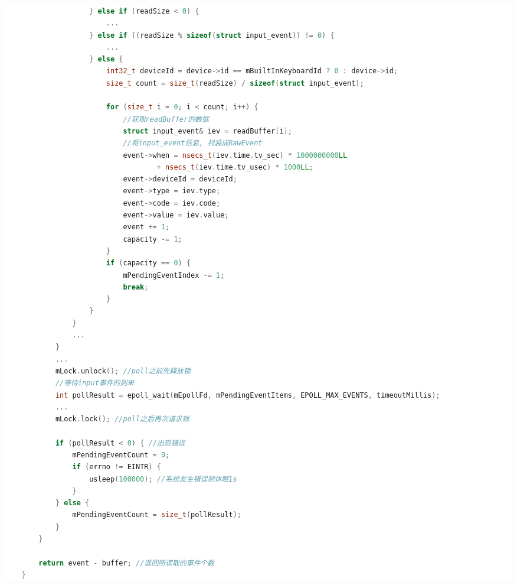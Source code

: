 ```c++
                    } else if (readSize < 0) {
                        ...
                    } else if ((readSize % sizeof(struct input_event)) != 0) {
                        ...
                    } else {
                        int32_t deviceId = device->id == mBuiltInKeyboardId ? 0 : device->id;
                        size_t count = size_t(readSize) / sizeof(struct input_event);

                        for (size_t i = 0; i < count; i++) {
                            //获取readBuffer的数据
                            struct input_event& iev = readBuffer[i];
                            //将input_event信息, 封装成RawEvent
                            event->when = nsecs_t(iev.time.tv_sec) * 1000000000LL
                                    + nsecs_t(iev.time.tv_usec) * 1000LL;
                            event->deviceId = deviceId;
                            event->type = iev.type;
                            event->code = iev.code;
                            event->value = iev.value;
                            event += 1;
                            capacity -= 1;
                        }
                        if (capacity == 0) {
                            mPendingEventIndex -= 1;
                            break;
                        }
                    }
                }
                ...
            }
            ...
            mLock.unlock(); //poll之前先释放锁
            //等待input事件的到来
            int pollResult = epoll_wait(mEpollFd, mPendingEventItems, EPOLL_MAX_EVENTS, timeoutMillis);
            ...
            mLock.lock(); //poll之后再次请求锁

            if (pollResult < 0) { //出现错误
                mPendingEventCount = 0;
                if (errno != EINTR) {
                    usleep(100000); //系统发生错误则休眠1s
                }
            } else {
                mPendingEventCount = size_t(pollResult);
            }
        }

        return event - buffer; //返回所读取的事件个数
    }
```
